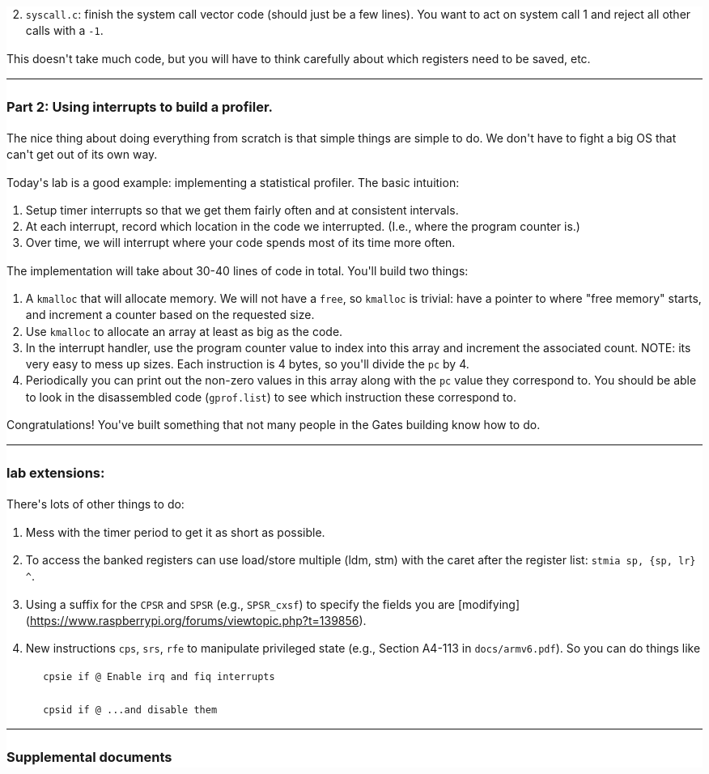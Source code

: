   2. `syscall.c`: finish the system call vector code (should just be a few lines).
     You want to act on system call 1 and reject all other calls with a `-1`.

This doesn't take much code, but you will have to think carefully about which
registers need to be saved, etc.

-----------------------------------------------------------------------------
### Part 2: Using interrupts to build a profiler.

The nice thing about doing everything from scratch is that simple things are simple
to do.  We don't have to fight a big OS that can't get out of its own way.   

Today's lab is a good example: implementing a statistical profiler.  The basic intuition:
   1. Setup timer interrupts so that we get them fairly often and at consistent intervals.
   2. At each interrupt, record which location in the code we interrupted.  (I.e., where
      the program counter is.)
   3. Over time, we will interrupt where your code spends most of its time more often.

The implementation will take about 30-40 lines of code in total.  You'll build two things:
 1. A `kmalloc` that will allocate memory.  We will not have a `free`, so `kmalloc` is
   trivial: have a pointer to where "free memory" starts, and increment a counter based
   on the requested size.
 2. Use `kmalloc` to allocate an array at least as big as the code.
 3. In the interrupt handler, use the program counter value to index into this array
    and increment the associated count.  NOTE: its very easy to mess up sizes.  Each
    instruction is 4 bytes, so you'll divide the `pc` by 4.  
 4. Periodically you can print out the non-zero values in this array along with the 
   `pc` value they correspond to.  You should be able to look in the disassembled code
   (`gprof.list`) to see which instruction these correspond to.

Congratulations!  You've built something that not many people in the Gates building
know how to do.

-----------------------------------------------------------------------------
### lab extensions:

There's lots of other things to do:

  1. Mess with the timer period to get it as short as possible.

  2. To access the banked registers can use load/store multiple (ldm, stm)
    with the caret after the register list: `stmia sp, {sp, lr}^`.

  3. Using a suffix for the `CPSR` and `SPSR` (e.g., `SPSR_cxsf`) to 
	specify the fields you are [modifying]
     (https://www.raspberrypi.org/forums/viewtopic.php?t=139856).

  4. New instructions `cps`, `srs`, `rfe` to manipulate privileged state
   (e.g., Section A4-113 in `docs/armv6.pdf`).   So you can do things like

            cpsie if @ Enable irq and fiq interrupts

            cpsid if @ ...and disable them

-----------------------------------------------------------------------------
### Supplemental documents
